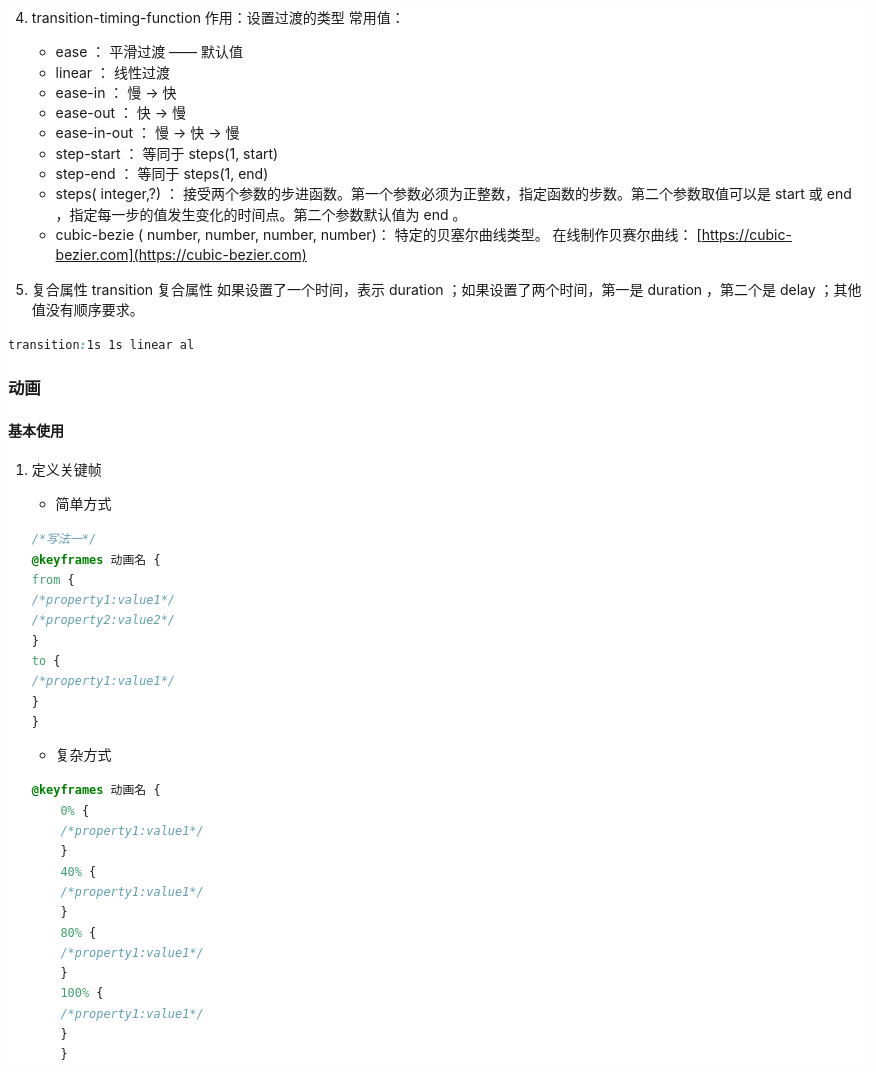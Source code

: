 4. transition-timing-function
    作用：设置过渡的类型
    常用值：

    - ease ： 平滑过渡 —— 默认值
    - linear ： 线性过渡
    - ease-in ： 慢 → 快
    - ease-out ： 快 → 慢
    - ease-in-out ： 慢 → 快 → 慢
    - step-start ： 等同于 steps(1, start)
    - step-end ： 等同于 steps(1, end)
    - steps( integer,?) ： 接受两个参数的步进函数。第一个参数必须为正整数，指定函数的步数。第二个参数取值可以是 start 或 end ，指定每一步的值发生变化的时间点。第二个参数默认值为 end 。
    - cubic-bezie ( number, number, number, number)： 特定的贝塞尔曲线类型。
    在线制作贝赛尔曲线： [https://cubic-bezier.com](https://cubic-bezier.com)

5. 复合属性
transition 复合属性
如果设置了一个时间，表示 duration ；如果设置了两个时间，第一是 duration ，第二个是
delay ；其他值没有顺序要求。

```css
transition:1s 1s linear al
```

### 动画

#### 基本使用

1. 定义关键帧
   - 简单方式

    ```css
    /*写法一*/
    @keyframes 动画名 {
    from {
    /*property1:value1*/
    /*property2:value2*/
    }
    to {
    /*property1:value1*/
    }
    }
    ```

   - 复杂方式

    ```css
    @keyframes 动画名 {
        0% {
        /*property1:value1*/
        }
        40% {
        /*property1:value1*/
        }
        80% {
        /*property1:value1*/
        }
        100% {
        /*property1:value1*/
        }
        }
    ```
